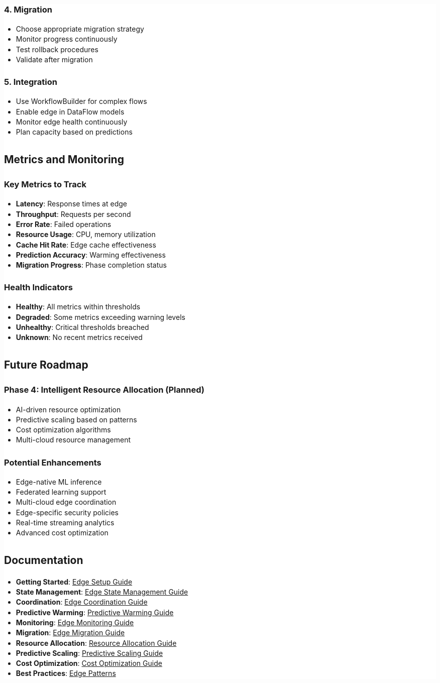 ### 4. Migration
- Choose appropriate migration strategy
- Monitor progress continuously
- Test rollback procedures
- Validate after migration

### 5. Integration
- Use WorkflowBuilder for complex flows
- Enable edge in DataFlow models
- Monitor edge health continuously
- Plan capacity based on predictions

## Metrics and Monitoring

### Key Metrics to Track
- **Latency**: Response times at edge
- **Throughput**: Requests per second
- **Error Rate**: Failed operations
- **Resource Usage**: CPU, memory utilization
- **Cache Hit Rate**: Edge cache effectiveness
- **Prediction Accuracy**: Warming effectiveness
- **Migration Progress**: Phase completion status

### Health Indicators
- **Healthy**: All metrics within thresholds
- **Degraded**: Some metrics exceeding warning levels
- **Unhealthy**: Critical thresholds breached
- **Unknown**: No recent metrics received

## Future Roadmap

### Phase 4: Intelligent Resource Allocation (Planned)
- AI-driven resource optimization
- Predictive scaling based on patterns
- Cost optimization algorithms
- Multi-cloud resource management

### Potential Enhancements
- Edge-native ML inference
- Federated learning support
- Multi-cloud edge coordination
- Edge-specific security policies
- Real-time streaming analytics
- Advanced cost optimization

## Documentation

- **Getting Started**: [Edge Setup Guide](edge-setup-guide.md)
- **State Management**: [Edge State Management Guide](edge-state-management-guide.md)
- **Coordination**: [Edge Coordination Guide](edge-coordination-guide.md)
- **Predictive Warming**: [Predictive Warming Guide](predictive-warming-guide.md)
- **Monitoring**: [Edge Monitoring Guide](edge-monitoring-guide.md)
- **Migration**: [Edge Migration Guide](edge-migration-guide.md)
- **Resource Allocation**: [Resource Allocation Guide](resource-allocation-guide.md)
- **Predictive Scaling**: [Predictive Scaling Guide](predictive-scaling-guide.md)
- **Cost Optimization**: [Cost Optimization Guide](cost-optimization-guide.md)
- **Best Practices**: [Edge Patterns](edge-patterns.md)
